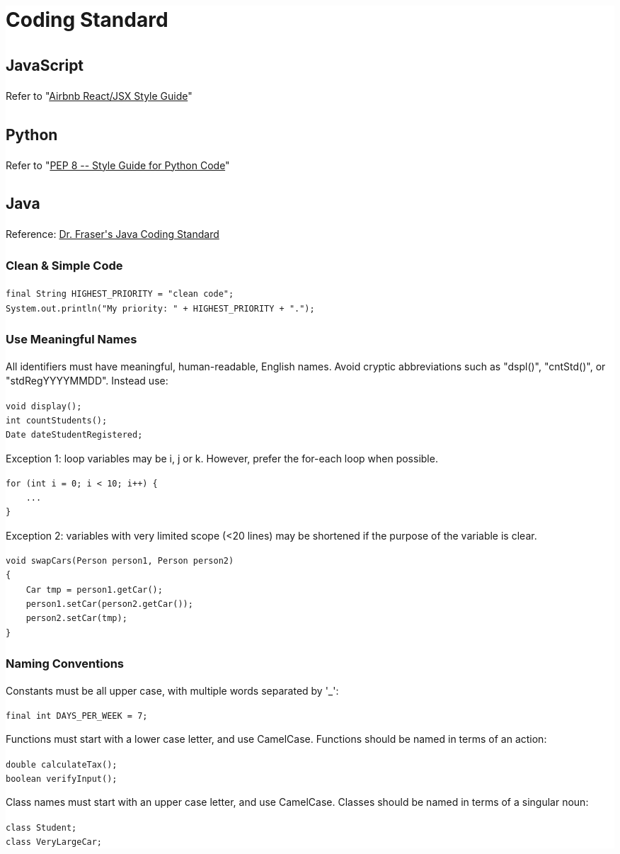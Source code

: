 # Coding Standard


## JavaScript
Refer to "[Airbnb React/JSX Style Guide](https://github.com/airbnb/javascript/tree/master/react)"

## Python
Refer to "[PEP 8 -- Style Guide for Python Code](https://www.python.org/dev/peps/pep-0008/)"

## Java
Reference: [Dr. Fraser's Java Coding Standard](https://opencoursehub.cs.sfu.ca/bfraser/grav-cms/cmpt373/links/files/CodeStyleGuide.html)

### Clean & Simple Code

```
final String HIGHEST_PRIORITY = "clean code";
System.out.println("My priority: " + HIGHEST_PRIORITY + ".");
```

### Use Meaningful Names
All identifiers must have meaningful, human-readable, English names. Avoid cryptic abbreviations such as "dspl()", "cntStd()", or "stdRegYYYYMMDD". Instead use:
```
void display();
int countStudents();
Date dateStudentRegistered;
```
Exception 1: loop variables may be i, j or k. However, prefer the for-each loop when possible.
```
for (int i = 0; i < 10; i++) {
    ...
}
```
Exception 2: variables with very limited scope (<20 lines) may be shortened if the purpose of the variable is clear.
```
void swapCars(Person person1, Person person2) 
{
    Car tmp = person1.getCar();
    person1.setCar(person2.getCar());
    person2.setCar(tmp);
}
```

### Naming Conventions
Constants must be all upper case, with multiple words separated by '_':
```
final int DAYS_PER_WEEK = 7;
```
Functions must start with a lower case letter, and use CamelCase. Functions should be named in terms of an action:
```
double calculateTax();
boolean verifyInput();
```
Class names must start with an upper case letter, and use CamelCase. Classes should be named in terms of a singular noun:
```
class Student;
class VeryLargeCar;
```